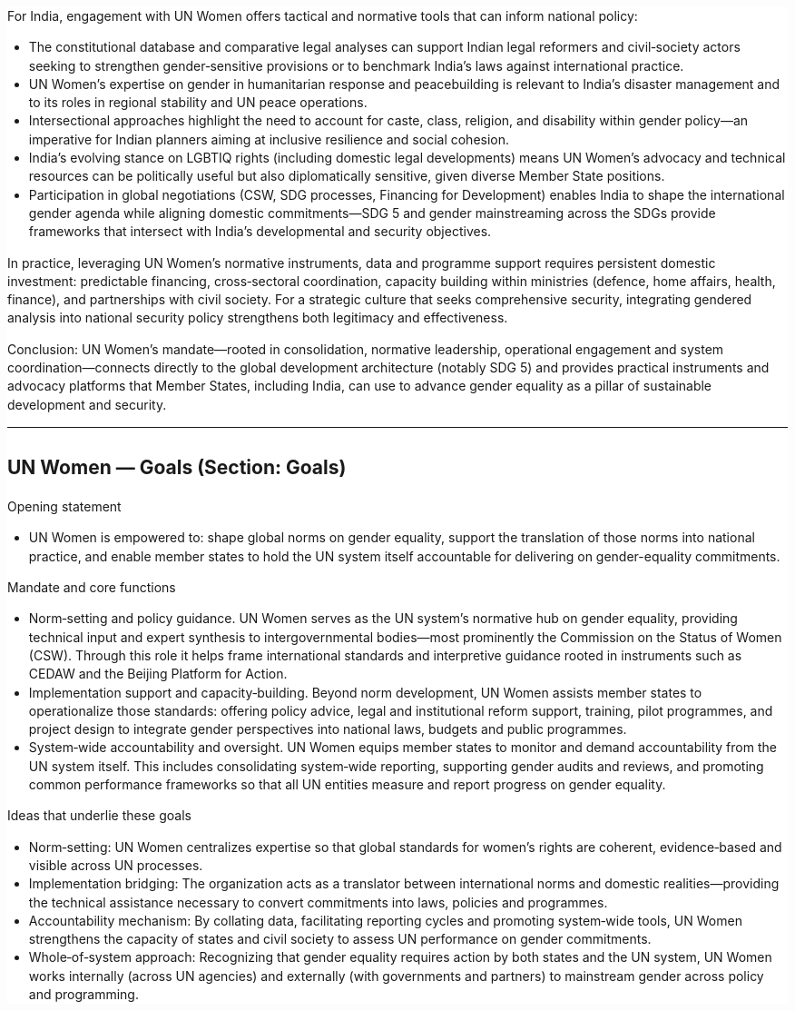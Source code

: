 For India, engagement with UN Women offers tactical and normative tools that can inform national policy:
- The constitutional database and comparative legal analyses can support Indian legal reformers and civil‑society actors seeking to strengthen gender‑sensitive provisions or to benchmark India’s laws against international practice.
- UN Women’s expertise on gender in humanitarian response and peacebuilding is relevant to India’s disaster management and to its roles in regional stability and UN peace operations.
- Intersectional approaches highlight the need to account for caste, class, religion, and disability within gender policy—an imperative for Indian planners aiming at inclusive resilience and social cohesion.
- India’s evolving stance on LGBTIQ rights (including domestic legal developments) means UN Women’s advocacy and technical resources can be politically useful but also diplomatically sensitive, given diverse Member State positions.
- Participation in global negotiations (CSW, SDG processes, Financing for Development) enables India to shape the international gender agenda while aligning domestic commitments—SDG 5 and gender mainstreaming across the SDGs provide frameworks that intersect with India’s developmental and security objectives.

In practice, leveraging UN Women’s normative instruments, data and programme support requires persistent domestic investment: predictable financing, cross‑sectoral coordination, capacity building within ministries (defence, home affairs, health, finance), and partnerships with civil society. For a strategic culture that seeks comprehensive security, integrating gendered analysis into national security policy strengthens both legitimacy and effectiveness.

Conclusion: UN Women’s mandate—rooted in consolidation, normative leadership, operational engagement and system coordination—connects directly to the global development architecture (notably SDG 5) and provides practical instruments and advocacy platforms that Member States, including India, can use to advance gender equality as a pillar of sustainable development and security.

---

## UN Women — Goals (Section: Goals)

Opening statement
- UN Women is empowered to: shape global norms on gender equality, support the translation of those norms into national practice, and enable member states to hold the UN system itself accountable for delivering on gender-equality commitments.

Mandate and core functions
- Norm‑setting and policy guidance. UN Women serves as the UN system’s normative hub on gender equality, providing technical input and expert synthesis to intergovernmental bodies—most prominently the Commission on the Status of Women (CSW). Through this role it helps frame international standards and interpretive guidance rooted in instruments such as CEDAW and the Beijing Platform for Action.
- Implementation support and capacity‑building. Beyond norm development, UN Women assists member states to operationalize those standards: offering policy advice, legal and institutional reform support, training, pilot programmes, and project design to integrate gender perspectives into national laws, budgets and public programmes.
- System‑wide accountability and oversight. UN Women equips member states to monitor and demand accountability from the UN system itself. This includes consolidating system‑wide reporting, supporting gender audits and reviews, and promoting common performance frameworks so that all UN entities measure and report progress on gender equality.

Ideas that underlie these goals
- Norm‑setting: UN Women centralizes expertise so that global standards for women’s rights are coherent, evidence‑based and visible across UN processes.
- Implementation bridging: The organization acts as a translator between international norms and domestic realities—providing the technical assistance necessary to convert commitments into laws, policies and programmes.
- Accountability mechanism: By collating data, facilitating reporting cycles and promoting system‑wide tools, UN Women strengthens the capacity of states and civil society to assess UN performance on gender commitments.
- Whole‑of‑system approach: Recognizing that gender equality requires action by both states and the UN system, UN Women works internally (across UN agencies) and externally (with governments and partners) to mainstream gender across policy and programming.
